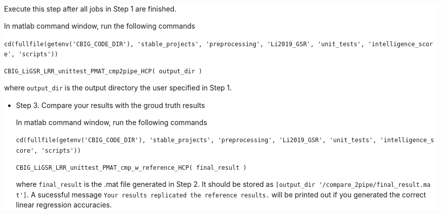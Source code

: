   Execute this step after all jobs in Step 1 are finished.
  
  In matlab command window, run the following commands
  
  `cd(fullfile(getenv('CBIG_CODE_DIR'), 'stable_projects', 'preprocessing', 'Li2019_GSR', 'unit_tests', 'intelligence_score', 'scripts'))`
  
  `CBIG_LiGSR_LRR_unittest_PMAT_cmp2pipe_HCP( output_dir )`
  
  where `output_dir` is the output directory the user specified in Step 1.
  
- Step 3. Compare your results with the groud truth results
  
  In matlab command window, run the following commands
  
  `cd(fullfile(getenv('CBIG_CODE_DIR'), 'stable_projects', 'preprocessing', 'Li2019_GSR', 'unit_tests', 'intelligence_score', 'scripts'))`
  
  `CBIG_LiGSR_LRR_unittest_PMAT_cmp_w_reference_HCP( final_result )`
  
  where `final_result` is the .mat file generated in Step 2. It should be stored as `[output_dir '/compare_2pipe/final_result.mat']`. A sucessful message `Your results replicated the reference results.` will be printed out if you generated the correct linear regression accuracies.





